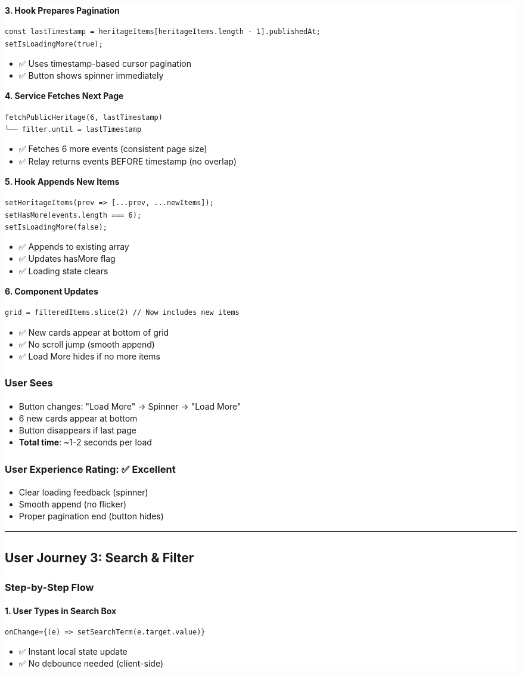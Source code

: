 **3. Hook Prepares Pagination**
```tsx
const lastTimestamp = heritageItems[heritageItems.length - 1].publishedAt;
setIsLoadingMore(true);
```
- ✅ Uses timestamp-based cursor pagination
- ✅ Button shows spinner immediately

**4. Service Fetches Next Page**
```tsx
fetchPublicHeritage(6, lastTimestamp)
└── filter.until = lastTimestamp
```
- ✅ Fetches 6 more events (consistent page size)
- ✅ Relay returns events BEFORE timestamp (no overlap)

**5. Hook Appends New Items**
```tsx
setHeritageItems(prev => [...prev, ...newItems]);
setHasMore(events.length === 6);
setIsLoadingMore(false);
```
- ✅ Appends to existing array
- ✅ Updates hasMore flag
- ✅ Loading state clears

**6. Component Updates**
```tsx
grid = filteredItems.slice(2) // Now includes new items
```
- ✅ New cards appear at bottom of grid
- ✅ No scroll jump (smooth append)
- ✅ Load More hides if no more items

### User Sees
- Button changes: "Load More" → Spinner → "Load More"
- 6 new cards appear at bottom
- Button disappears if last page
- **Total time**: ~1-2 seconds per load

### User Experience Rating: ✅ Excellent
- Clear loading feedback (spinner)
- Smooth append (no flicker)
- Proper pagination end (button hides)

---

## User Journey 3: Search & Filter

### Step-by-Step Flow

**1. User Types in Search Box**
```tsx
onChange={(e) => setSearchTerm(e.target.value)}
```
- ✅ Instant local state update
- ✅ No debounce needed (client-side)
